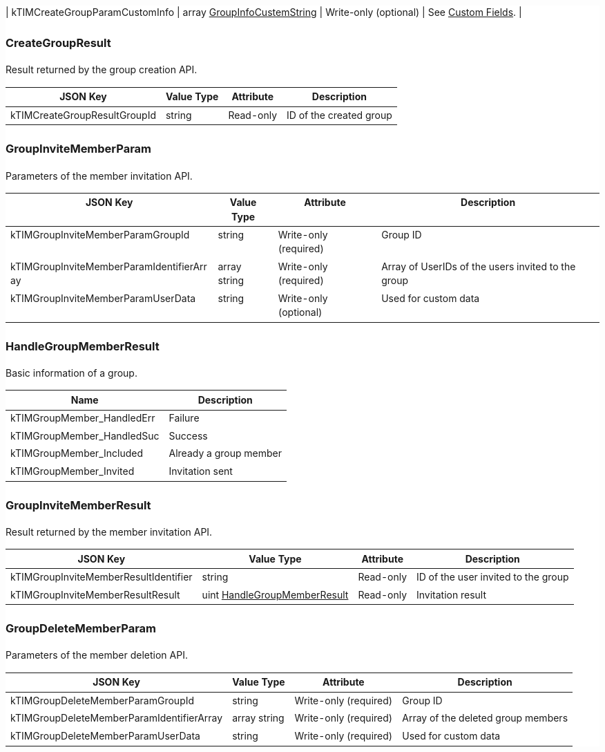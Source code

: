 | kTIMCreateGroupParamCustomInfo       | array [GroupInfoCustemString](#groupinfocustemstring) | Write-only (optional) | See [Custom Fields](https://intl.cloud.tencent.com/document/product/1047/33529). |

### CreateGroupResult

Result returned by the group creation API.

| JSON Key                     | Value Type | Attribute | Description             |
| ---------------------------- | ---------- | --------- | ----------------------- |
| kTIMCreateGroupResultGroupId | string     | Read-only | ID of the created group |

### GroupInviteMemberParam

Parameters of the member invitation API.

| JSON Key                                  | Value Type   | Attribute             | Description                                        |
| ----------------------------------------- | ------------ | --------------------- | -------------------------------------------------- |
| kTIMGroupInviteMemberParamGroupId         | string       | Write-only (required) | Group ID                                           |
| kTIMGroupInviteMemberParamIdentifierArray | array string | Write-only (required) | Array of UserIDs of the users invited to the group |
| kTIMGroupInviteMemberParamUserData        | string       | Write-only (optional) | Used for custom data                               |

### HandleGroupMemberResult

Basic information of a group.

| Name                       | Description            |
| -------------------------- | ---------------------- |
| kTIMGroupMember_HandledErr | Failure                |
| kTIMGroupMember_HandledSuc | Success                |
| kTIMGroupMember_Included   | Already a group member |
| kTIMGroupMember_Invited    | Invitation sent        |

### GroupInviteMemberResult

Result returned by the member invitation API.

| JSON Key                              | Value Type                                               | Attribute | Description                         |
| ------------------------------------- | -------------------------------------------------------- | --------- | ----------------------------------- |
| kTIMGroupInviteMemberResultIdentifier | string                                                   | Read-only | ID of the user invited to the group |
| kTIMGroupInviteMemberResultResult     | uint [HandleGroupMemberResult](#handlegroupmemberresult) | Read-only | Invitation result                   |

### GroupDeleteMemberParam

Parameters of the member deletion API.

| JSON Key                                  | Value Type   | Attribute             | Description                        |
| ----------------------------------------- | ------------ | --------------------- | ---------------------------------- |
| kTIMGroupDeleteMemberParamGroupId         | string       | Write-only (required) | Group ID                           |
| kTIMGroupDeleteMemberParamIdentifierArray | array string | Write-only (required) | Array of the deleted group members |
| kTIMGroupDeleteMemberParamUserData        | string       | Write-only (required) | Used for custom data               |
